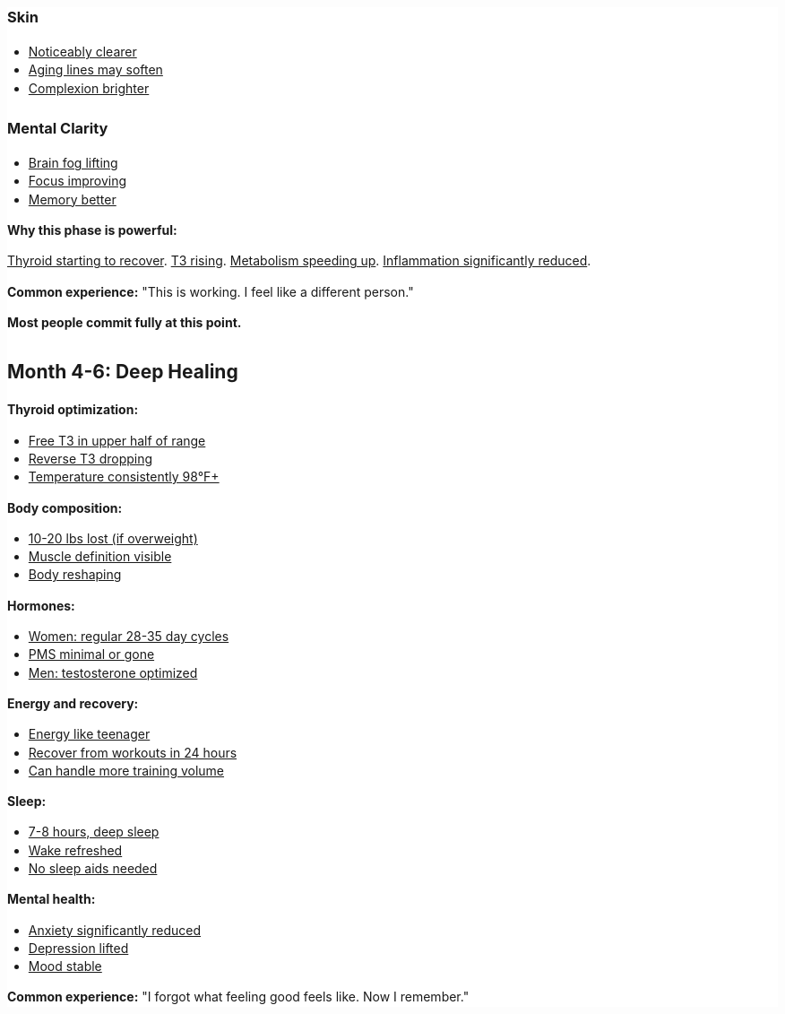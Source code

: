### **Skin**
- [Noticeably clearer](/blog/skin-health-pufas)
- [Aging lines may soften](/blog/pufas-oxidative-stress)
- [Complexion brighter](/blog/pufas-inflammation)

### **Mental Clarity**
- [Brain fog lifting](/blog/brain-fog-pufas)
- [Focus improving](/blog/anxiety-pufas)
- [Memory better](/blog/depression-metabolism)

**Why this phase is powerful:**

[Thyroid starting to recover](/blog/seed-oils-and-thyroid). [T3 rising](/blog/thyroid-labs-interpretation). [Metabolism speeding up](/blog/temperature-tracking-metabolism). [Inflammation significantly reduced](/blog/pufas-inflammation).

**Common experience:**
"This is working. I feel like a different person."

**Most people commit fully at this point.**

## Month 4-6: Deep Healing

**Thyroid optimization:**
- [Free T3 in upper half of range](/blog/thyroid-labs-interpretation)
- [Reverse T3 dropping](/blog/cortisol-stress-metabolism)
- [Temperature consistently 98°F+](/blog/temperature-tracking-metabolism)

**Body composition:**
- [10-20 lbs lost (if overweight)](/blog/weight-loss-plateaus)
- [Muscle definition visible](/blog/athletic-performance)
- [Body reshaping](/blog/exercise-metabolism)

**Hormones:**
- [Women: regular 28-35 day cycles](/blog/pufas-womens-hormones)
- [PMS minimal or gone](/blog/anxiety-pufas)
- [Men: testosterone optimized](/blog/testosterone-pufas)

**Energy and recovery:**
- [Energy like teenager](/blog/energy-crashes)
- [Recover from workouts in 24 hours](/blog/athletic-performance)
- [Can handle more training volume](/blog/exercise-metabolism)

**Sleep:**
- [7-8 hours, deep sleep](/blog/body-temperature-sleep)
- [Wake refreshed](/blog/energy-crashes)
- [No sleep aids needed](/blog/anxiety-pufas)

**Mental health:**
- [Anxiety significantly reduced](/blog/anxiety-pufas)
- [Depression lifted](/blog/depression-metabolism)
- [Mood stable](/blog/cortisol-stress-metabolism)

**Common experience:**
"I forgot what feeling good feels like. Now I remember."

